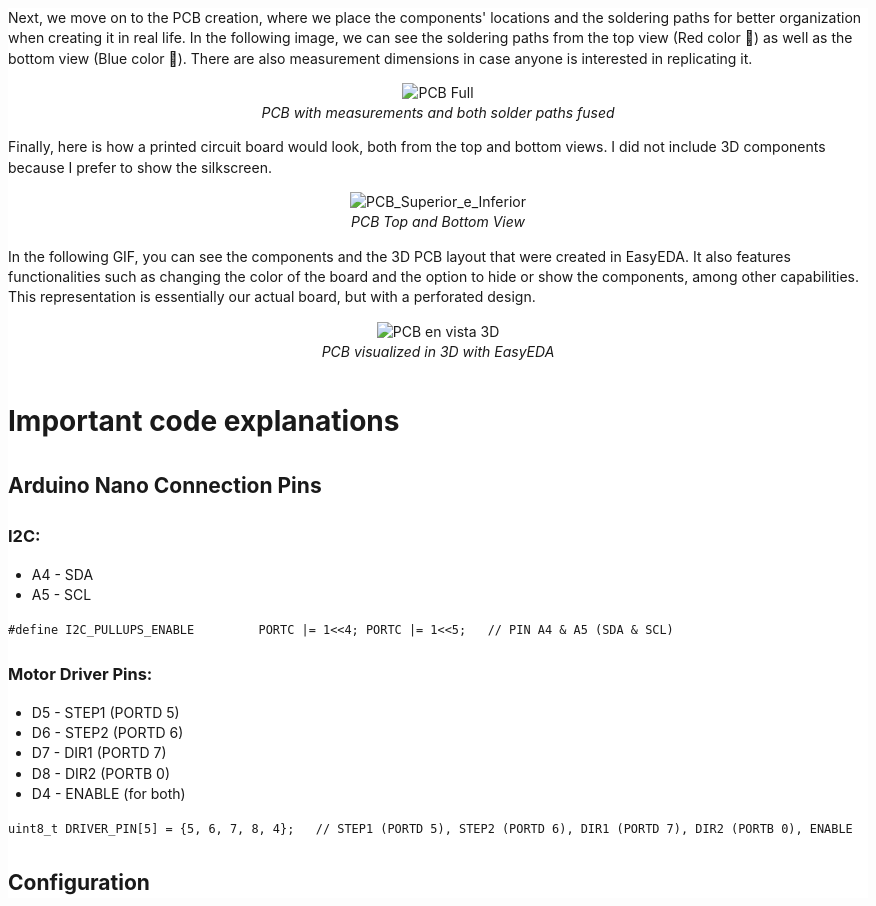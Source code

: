 Next, we move on to the PCB creation, where we place the components' locations and the soldering paths for better organization when creating it in real life. In the following image, we can see the soldering paths from the top view (Red color 🔴)  as well as the bottom view (Blue color 🔵). There are also measurement dimensions in case anyone is interested in replicating it.

<p align="center">
  <img src="https://github.com/user-attachments/assets/47c0d878-c64d-43a2-8a1f-1f5fe39b1686" alt="PCB Full" width="1082"/>
  <br />
  <i>PCB with measurements and both solder paths fused</i>
</p>

Finally, here is how a printed circuit board would look, both from the top and bottom views. I did not include 3D components because I prefer to show the silkscreen.

<p align="center">
  <img src="https://github.com/user-attachments/assets/a6ce2983-9f52-4f02-8786-072640b37c0d" alt="PCB_Superior_e_Inferior" width="1828"/>
  <br />
  <i>PCB Top and Bottom View</i>
</p>

In the following GIF, you can see the components and the 3D PCB layout that were created in EasyEDA. It also features functionalities such as changing the color of the board and the option to hide or show the components, among other capabilities. This representation is essentially our actual board, but with a perforated design.

<p align="center">
  <img src="https://github.com/user-attachments/assets/3aea02c9-984b-4930-b648-dd633ecce95c" alt="PCB en vista 3D" width="870"/>
  <br />
  <i>PCB visualized in 3D with EasyEDA</i>
</p>

# Important code explanations

## Arduino Nano Connection Pins

### I2C:
- A4 - SDA
- A5 - SCL

```
#define I2C_PULLUPS_ENABLE         PORTC |= 1<<4; PORTC |= 1<<5;   // PIN A4 & A5 (SDA & SCL)
```

### Motor Driver Pins:
- D5 - STEP1 (PORTD 5)
- D6 - STEP2 (PORTD 6)
- D7 - DIR1 (PORTD 7)
- D8 - DIR2 (PORTB 0)
- D4 - ENABLE (for both)
  
```
uint8_t DRIVER_PIN[5] = {5, 6, 7, 8, 4};   // STEP1 (PORTD 5), STEP2 (PORTD 6), DIR1 (PORTD 7), DIR2 (PORTB 0), ENABLE
```
## Configuration
